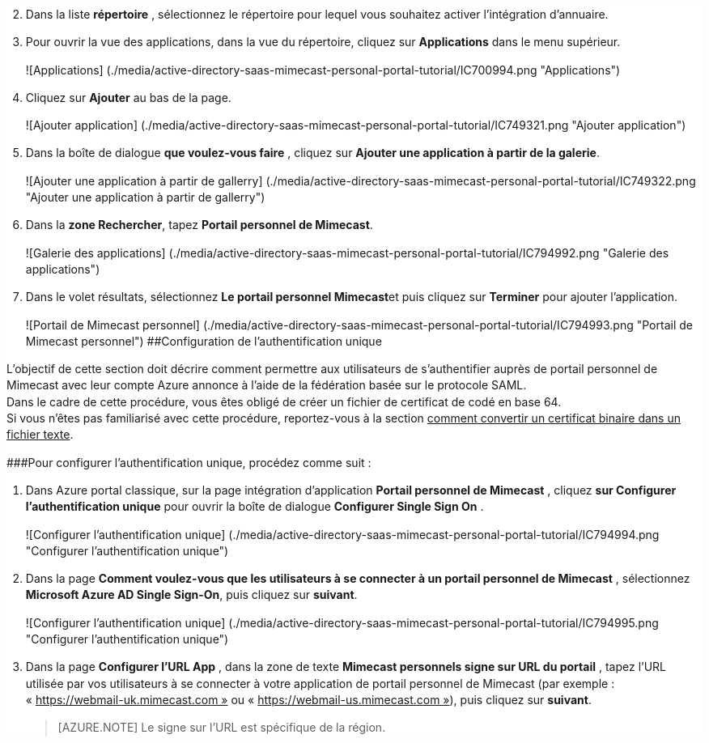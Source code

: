 2.  Dans la liste **répertoire** , sélectionnez le répertoire pour lequel vous souhaitez activer l’intégration d’annuaire.

3.  Pour ouvrir la vue des applications, dans la vue du répertoire, cliquez sur **Applications** dans le menu supérieur.

    ![Applications] (./media/active-directory-saas-mimecast-personal-portal-tutorial/IC700994.png "Applications")

4.  Cliquez sur **Ajouter** au bas de la page.

    ![Ajouter application] (./media/active-directory-saas-mimecast-personal-portal-tutorial/IC749321.png "Ajouter application")

5.  Dans la boîte de dialogue **que voulez-vous faire** , cliquez sur **Ajouter une application à partir de la galerie**.

    ![Ajouter une application à partir de gallerry] (./media/active-directory-saas-mimecast-personal-portal-tutorial/IC749322.png "Ajouter une application à partir de gallerry")

6.  Dans la **zone Rechercher**, tapez **Portail personnel de Mimecast**.

    ![Galerie des applications] (./media/active-directory-saas-mimecast-personal-portal-tutorial/IC794992.png "Galerie des applications")

7.  Dans le volet résultats, sélectionnez **Le portail personnel Mimecast**et puis cliquez sur **Terminer** pour ajouter l’application.

    ![Portail de Mimecast personnel] (./media/active-directory-saas-mimecast-personal-portal-tutorial/IC794993.png "Portail de Mimecast personnel")
##<a name="configuring-single-sign-on"></a>Configuration de l’authentification unique
  
L’objectif de cette section doit décrire comment permettre aux utilisateurs de s’authentifier auprès de portail personnel de Mimecast avec leur compte Azure annonce à l’aide de la fédération basée sur le protocole SAML.  
Dans le cadre de cette procédure, vous êtes obligé de créer un fichier de certificat de codé en base 64.  
Si vous n’êtes pas familiarisé avec cette procédure, reportez-vous à la section [comment convertir un certificat binaire dans un fichier texte](http://youtu.be/PlgrzUZ-Y1o).

###<a name="to-configure-single-sign-on-perform-the-following-steps"></a>Pour configurer l’authentification unique, procédez comme suit :

1.  Dans Azure portal classique, sur la page intégration d’application **Portail personnel de Mimecast** , cliquez **sur Configurer l’authentification unique** pour ouvrir la boîte de dialogue **Configurer Single Sign On** .

    ![Configurer l’authentification unique] (./media/active-directory-saas-mimecast-personal-portal-tutorial/IC794994.png "Configurer l’authentification unique")

2.  Dans la page **Comment voulez-vous que les utilisateurs à se connecter à un portail personnel de Mimecast** , sélectionnez **Microsoft Azure AD Single Sign-On**, puis cliquez sur **suivant**.

    ![Configurer l’authentification unique] (./media/active-directory-saas-mimecast-personal-portal-tutorial/IC794995.png "Configurer l’authentification unique")

3.  Dans la page **Configurer l’URL App** , dans la zone de texte **Mimecast personnels signe sur URL du portail** , tapez l’URL utilisée par vos utilisateurs à se connecter à votre application de portail personnel de Mimecast (par exemple : « https://webmail-uk.mimecast.com » ou « https://webmail-us.mimecast.com »), puis cliquez sur **suivant**.

    >[AZURE.NOTE] Le signe sur l’URL est spécifique de la région.
